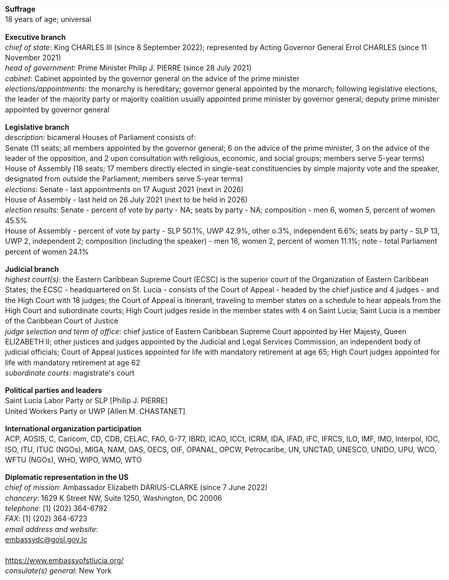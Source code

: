 **Suffrage**<br>
18 years of age; universal<br>

**Executive branch**<br>
_chief of state_: King CHARLES III (since 8 September 2022); represented by Acting Governor General Errol CHARLES (since 11 November 2021)<br>
_head of government_: Prime Minister Philip J. PIERRE (since 28 July 2021)<br>
_cabinet_: Cabinet appointed by the governor general on the advice of the prime minister<br>
_elections/appointments_: the monarchy is hereditary; governor general appointed by the monarch; following legislative elections, the leader of the majority party or majority coalition usually appointed prime minister by governor general; deputy prime minister appointed by governor general<br>

**Legislative branch**<br>
_description_: bicameral Houses of Parliament consists of:<br>Senate (11 seats; all members appointed by the governor general; 6 on the advice of the prime minister, 3 on the advice of the leader of the opposition, and 2 upon consultation with religious, economic, and social groups; members serve 5-year terms)<br>House of Assembly (18 seats; 17 members directly elected in single-seat constituencies by simple majority vote and the speaker, designated from outside the Parliament; members serve 5-year terms)<br>
_elections_: Senate - last appointments on 17 August 2021 (next in 2026)<br>House of Assembly - last held on 26 July 2021 (next to be held in 2026)<br>
_election results_: Senate - percent of vote by party - NA; seats by party - NA; composition - men 6, women 5, percent of women 45.5%<br>House of Assembly - percent of vote by party - SLP 50.1%, UWP 42.9%, other o.3%, independent 6.6%; seats by party - SLP 13, UWP 2, independent 2; composition (including the speaker) - men 16, women 2, percent of women 11.1%; note - total Parliament percent of women 24.1%<br>

**Judicial branch**<br>
_highest court(s)_: the Eastern Caribbean Supreme Court (ECSC) is the superior court of the Organization of Eastern Caribbean States; the ECSC - headquartered on St. Lucia - consists of the Court of Appeal - headed by the chief justice and 4 judges - and the High Court with 18 judges; the Court of Appeal is itinerant, traveling to member states on a schedule to hear appeals from the High Court and subordinate courts; High Court judges reside in the member states with 4 on Saint Lucia; Saint Lucia is a member of the Caribbean Court of Justice<br>
_judge selection and term of office_: chief justice of Eastern Caribbean Supreme Court appointed by Her Majesty, Queen ELIZABETH II; other justices and judges appointed by the Judicial and Legal Services Commission, an independent body of judicial officials; Court of Appeal justices appointed for life with mandatory retirement at age 65; High Court judges appointed for life with mandatory retirement at age 62<br>
_subordinate courts_: magistrate's court<br>

**Political parties and leaders**<br>
Saint Lucia Labor Party or SLP [Philip J. PIERRE]<br>United Workers Party or UWP [Allen M. CHASTANET]<br>

**International organization participation**<br>
ACP, AOSIS, C, Caricom, CD, CDB, CELAC, FAO, G-77, IBRD, ICAO, ICCt, ICRM, IDA, IFAD, IFC, IFRCS, ILO, IMF, IMO, Interpol, IOC, ISO, ITU, ITUC (NGOs), MIGA, NAM, OAS, OECS, OIF, OPANAL, OPCW, Petrocaribe, UN, UNCTAD, UNESCO, UNIDO, UPU, WCO, WFTU (NGOs), WHO, WIPO, WMO, WTO<br>

**Diplomatic representation in the US**<br>
_chief of mission_: Ambassador Elizabeth DARIUS-CLARKE (since 7 June 2022)<br>
_chancery_: 1629 K Street NW, Suite 1250, Washington, DC 20006<br>
_telephone_: [1] (202) 364-6792<br>
_FAX_: [1] (202) 364-6723<br>
_email address and website_: <br>embassydc@gosl.gov.lc<br><br>https://www.embassyofstlucia.org/<br>
_consulate(s) general_: New York<br>
